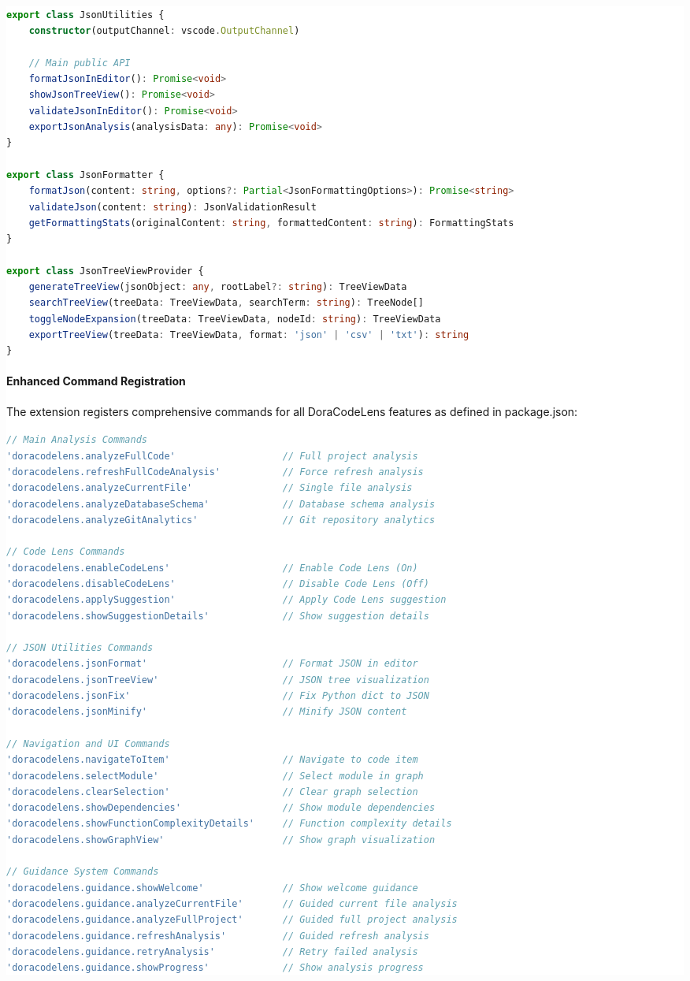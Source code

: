 ```typescript
export class JsonUtilities {
    constructor(outputChannel: vscode.OutputChannel)
    
    // Main public API
    formatJsonInEditor(): Promise<void>
    showJsonTreeView(): Promise<void>
    validateJsonInEditor(): Promise<void>
    exportJsonAnalysis(analysisData: any): Promise<void>
}

export class JsonFormatter {
    formatJson(content: string, options?: Partial<JsonFormattingOptions>): Promise<string>
    validateJson(content: string): JsonValidationResult
    getFormattingStats(originalContent: string, formattedContent: string): FormattingStats
}

export class JsonTreeViewProvider {
    generateTreeView(jsonObject: any, rootLabel?: string): TreeViewData
    searchTreeView(treeData: TreeViewData, searchTerm: string): TreeNode[]
    toggleNodeExpansion(treeData: TreeViewData, nodeId: string): TreeViewData
    exportTreeView(treeData: TreeViewData, format: 'json' | 'csv' | 'txt'): string
}
```

#### Enhanced Command Registration

The extension registers comprehensive commands for all DoraCodeLens features as defined in package.json:

```typescript
// Main Analysis Commands
'doracodelens.analyzeFullCode'                   // Full project analysis
'doracodelens.refreshFullCodeAnalysis'           // Force refresh analysis
'doracodelens.analyzeCurrentFile'                // Single file analysis
'doracodelens.analyzeDatabaseSchema'             // Database schema analysis
'doracodelens.analyzeGitAnalytics'               // Git repository analytics

// Code Lens Commands
'doracodelens.enableCodeLens'                    // Enable Code Lens (On)
'doracodelens.disableCodeLens'                   // Disable Code Lens (Off)
'doracodelens.applySuggestion'                   // Apply Code Lens suggestion
'doracodelens.showSuggestionDetails'             // Show suggestion details

// JSON Utilities Commands
'doracodelens.jsonFormat'                        // Format JSON in editor
'doracodelens.jsonTreeView'                      // JSON tree visualization
'doracodelens.jsonFix'                           // Fix Python dict to JSON
'doracodelens.jsonMinify'                        // Minify JSON content

// Navigation and UI Commands
'doracodelens.navigateToItem'                    // Navigate to code item
'doracodelens.selectModule'                      // Select module in graph
'doracodelens.clearSelection'                    // Clear graph selection
'doracodelens.showDependencies'                  // Show module dependencies
'doracodelens.showFunctionComplexityDetails'     // Function complexity details
'doracodelens.showGraphView'                     // Show graph visualization

// Guidance System Commands
'doracodelens.guidance.showWelcome'              // Show welcome guidance
'doracodelens.guidance.analyzeCurrentFile'       // Guided current file analysis
'doracodelens.guidance.analyzeFullProject'       // Guided full project analysis
'doracodelens.guidance.refreshAnalysis'          // Guided refresh analysis
'doracodelens.guidance.retryAnalysis'            // Retry failed analysis
'doracodelens.guidance.showProgress'             // Show analysis progress
```